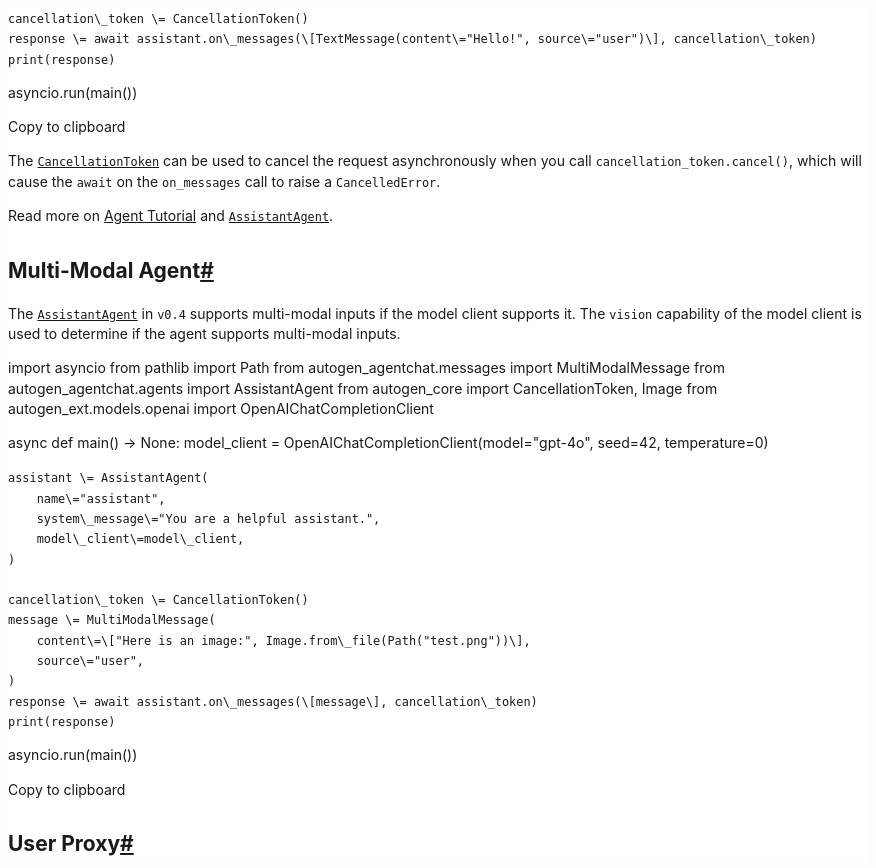     cancellation\_token \= CancellationToken()
    response \= await assistant.on\_messages(\[TextMessage(content\="Hello!", source\="user")\], cancellation\_token)
    print(response)

asyncio.run(main())

Copy to clipboard

The [`CancellationToken`](../../reference/python/autogen_core.html#autogen_core.CancellationToken "autogen_core.CancellationToken") can be used to cancel the request asynchronously when you call `cancellation_token.cancel()`, which will cause the `await` on the `on_messages` call to raise a `CancelledError`.

Read more on [Agent Tutorial](tutorial/agents.html) and [`AssistantAgent`](../../reference/python/autogen_agentchat.agents.html#autogen_agentchat.agents.AssistantAgent "autogen_agentchat.agents.AssistantAgent").

Multi-Modal Agent[#](#multi-modal-agent "Link to this heading")
---------------------------------------------------------------

The [`AssistantAgent`](../../reference/python/autogen_agentchat.agents.html#autogen_agentchat.agents.AssistantAgent "autogen_agentchat.agents.AssistantAgent") in `v0.4` supports multi-modal inputs if the model client supports it. The `vision` capability of the model client is used to determine if the agent supports multi-modal inputs.

import asyncio
from pathlib import Path
from autogen\_agentchat.messages import MultiModalMessage
from autogen\_agentchat.agents import AssistantAgent
from autogen\_core import CancellationToken, Image
from autogen\_ext.models.openai import OpenAIChatCompletionClient

async def main() \-> None:
    model\_client \= OpenAIChatCompletionClient(model\="gpt-4o", seed\=42, temperature\=0)

    assistant \= AssistantAgent(
        name\="assistant",
        system\_message\="You are a helpful assistant.",
        model\_client\=model\_client,
    )

    cancellation\_token \= CancellationToken()
    message \= MultiModalMessage(
        content\=\["Here is an image:", Image.from\_file(Path("test.png"))\],
        source\="user",
    )
    response \= await assistant.on\_messages(\[message\], cancellation\_token)
    print(response)

asyncio.run(main())

Copy to clipboard

User Proxy[#](#user-proxy "Link to this heading")
-------------------------------------------------
